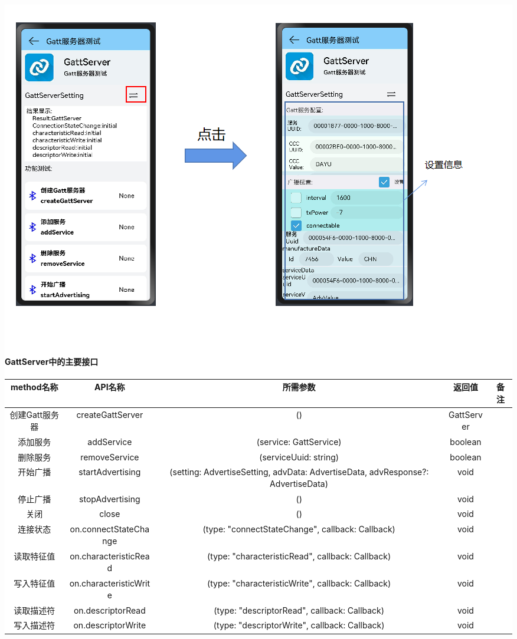 ![GattServer与GattServerSetting跳转](GattServer与GattServerSetting跳转.png)

#### GattServer中的主要接口

|   method名称   |        API名称         |                           所需参数                           |   返回值   | 备注 |
| :------------: | :--------------------: | :----------------------------------------------------------: | :--------: | :--: |
| 创建Gatt服务器 |    createGattServer    |                              ()                              | GattServer |      |
|    添加服务    |       addService       |                    (service: GattService)                    |  boolean   |      |
|    删除服务    |     removeService      |                    (serviceUuid: string)                     |  boolean   |      |
|    开始广播    |    startAdvertising    | (setting: AdvertiseSetting, advData: AdvertiseData, advResponse?: AdvertiseData) |    void    |      |
|    停止广播    |    stopAdvertising     |                              ()                              |    void    |      |
|      关闭      |         close          |                              ()                              |    void    |      |
|    连接状态    | on.connectStateChange  | (type: "connectStateChange", callback: Callback<BLEConnectChangedState>) |    void    |      |
|   读取特征值   | on.characteristicRead  | (type: "characteristicRead", callback: Callback<CharacteristicReadReq>) |    void    |      |
|   写入特征值   | on.characteristicWrite | (type: "characteristicWrite", callback: Callback<CharacteristicWriteReq>) |    void    |      |
|   读取描述符   |   on.descriptorRead    | (type: "descriptorRead", callback: Callback<DescriptorReadReq>) |    void    |      |
|   写入描述符   |   on.descriptorWrite   | (type: "descriptorWrite", callback: Callback<DescriptorWriteReq>) |    void    |      |
